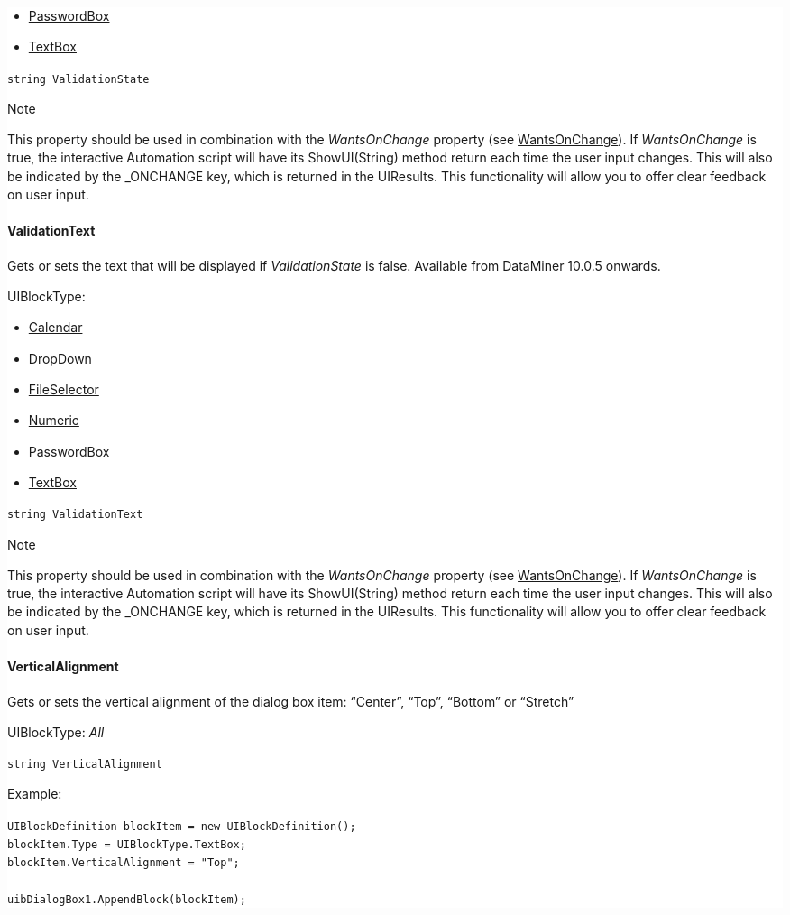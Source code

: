 - [PasswordBox](UIBlockType_enumeration.md#passwordbox)

- [TextBox](UIBlockType_enumeration.md#textbox)

```txt
string ValidationState
```

> [!NOTE]
> This property should be used in combination with the *WantsOnChange* property (see [WantsOnChange](#wantsonchange)). If *WantsOnChange* is true, the interactive Automation script will have its ShowUI(String) method return each time the user input changes. This will also be indicated by the \_ONCHANGE key, which is returned in the UIResults. This functionality will allow you to offer clear feedback on user input.

#### ValidationText

Gets or sets the text that will be displayed if *ValidationState* is false. Available from DataMiner 10.0.5 onwards.

UIBlockType:

- [Calendar](UIBlockType_enumeration.md#calendar)

- [DropDown](UIBlockType_enumeration.md#dropdown)

- [FileSelector](UIBlockType_enumeration.md#fileselector)

- [Numeric](UIBlockType_enumeration.md#numeric)

- [PasswordBox](UIBlockType_enumeration.md#passwordbox)

- [TextBox](UIBlockType_enumeration.md#textbox)

```txt
string ValidationText
```

> [!NOTE]
> This property should be used in combination with the *WantsOnChange* property (see [WantsOnChange](#wantsonchange)). If *WantsOnChange* is true, the interactive Automation script will have its ShowUI(String) method return each time the user input changes. This will also be indicated by the \_ONCHANGE key, which is returned in the UIResults. This functionality will allow you to offer clear feedback on user input.

#### VerticalAlignment

Gets or sets the vertical alignment of the dialog box item: “Center”, “Top”, “Bottom” or “Stretch”

UIBlockType: *All*

```txt
string VerticalAlignment
```

Example:

```txt
UIBlockDefinition blockItem = new UIBlockDefinition();
blockItem.Type = UIBlockType.TextBox;                 
blockItem.VerticalAlignment = "Top";                  
                                                      
uibDialogBox1.AppendBlock(blockItem);                 
```
